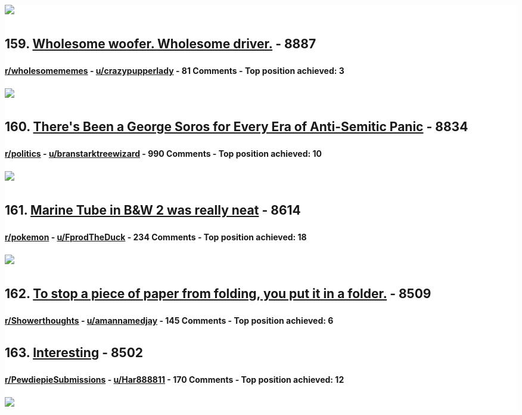 <a href="https://deadline.com/2018/10/marvel-iron-fist-canceled-netflix-daredevil-disney-finn-jones-jessica-henwick-1202482048/"><img src="https://b.thumbs.redditmedia.com/GDrGUc7p_AEQlqiC5TW6DdBqOjm5r1uoBD22ssyqPuI.jpg"></img></a>

## 159. [Wholesome woofer. Wholesome driver.](http://reddit.com/r/wholesomememes/comments/9nzadt/wholesome_woofer_wholesome_driver/) - 8887
#### [r/wholesomememes](http://reddit.com/r/wholesomememes) - [u/crazypupperlady](http://reddit.com/u/crazypupperlady) - 81 Comments - Top position achieved: 3

<a href="https://i.redd.it/xzkuv1lg62s11.jpg"><img src="https://b.thumbs.redditmedia.com/CVQeN288YlUYvdym8BBqtXYfXMExXDkmf1JJTSqlt9s.jpg"></img></a>

## 160. [There's Been a George Soros for Every Era of Anti-Semitic Panic](http://reddit.com/r/politics/comments/9ntdxy/theres_been_a_george_soros_for_every_era_of/) - 8834
#### [r/politics](http://reddit.com/r/politics) - [u/branstarktreewizard](http://reddit.com/u/branstarktreewizard) - 990 Comments - Top position achieved: 10

<a href="https://www.thedailybeast.com/theres-been-a-george-soros-for-every-era-of-antisemitic-panic?ref=home"><img src="https://b.thumbs.redditmedia.com/JpnYPQCJoKm3cMHChF3EERNPYYSNMeCMtWTwLurvgGU.jpg"></img></a>

## 161. [Marine Tube in B&amp;W 2 was really neat](http://reddit.com/r/pokemon/comments/9nvbix/marine_tube_in_bw_2_was_really_neat/) - 8614
#### [r/pokemon](http://reddit.com/r/pokemon) - [u/FprodTheDuck](http://reddit.com/u/FprodTheDuck) - 234 Comments - Top position achieved: 18

<a href="https://i.redd.it/bqiltk3lizr11.gif"><img src="https://b.thumbs.redditmedia.com/bwnXp5WC-4xoXrMhbX1m_llqihhiu7wIReLf1S3qvPQ.jpg"></img></a>

## 162. [To stop a piece of paper from folding, you put it in a folder.](http://reddit.com/r/Showerthoughts/comments/9nwtah/to_stop_a_piece_of_paper_from_folding_you_put_it/) - 8509
#### [r/Showerthoughts](http://reddit.com/r/Showerthoughts) - [u/amannamedjay](http://reddit.com/u/amannamedjay) - 145 Comments - Top position achieved: 6

## 163. [Interesting](http://reddit.com/r/PewdiepieSubmissions/comments/9ns1hd/interesting/) - 8502
#### [r/PewdiepieSubmissions](http://reddit.com/r/PewdiepieSubmissions) - [u/Har888811](http://reddit.com/u/Har888811) - 170 Comments - Top position achieved: 12

<a href="https://i.redd.it/cf1jg697owr11.jpg"><img src="https://a.thumbs.redditmedia.com/sWAbYF0TitEicgzL8704M4hA3qh1LUpQATOoNOTPdJ4.jpg"></img></a>
